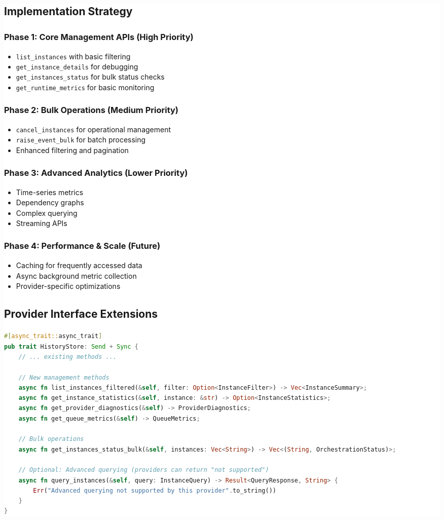 
## Implementation Strategy

### Phase 1: Core Management APIs (High Priority)
- `list_instances` with basic filtering
- `get_instance_details` for debugging
- `get_instances_status` for bulk status checks
- `get_runtime_metrics` for basic monitoring

### Phase 2: Bulk Operations (Medium Priority)
- `cancel_instances` for operational management
- `raise_event_bulk` for batch processing
- Enhanced filtering and pagination

### Phase 3: Advanced Analytics (Lower Priority)
- Time-series metrics
- Dependency graphs
- Complex querying
- Streaming APIs

### Phase 4: Performance & Scale (Future)
- Caching for frequently accessed data
- Async background metric collection
- Provider-specific optimizations

## Provider Interface Extensions

```rust
#[async_trait::async_trait]
pub trait HistoryStore: Send + Sync {
    // ... existing methods ...
    
    // New management methods
    async fn list_instances_filtered(&self, filter: Option<InstanceFilter>) -> Vec<InstanceSummary>;
    async fn get_instance_statistics(&self, instance: &str) -> Option<InstanceStatistics>;
    async fn get_provider_diagnostics(&self) -> ProviderDiagnostics;
    async fn get_queue_metrics(&self) -> QueueMetrics;
    
    // Bulk operations
    async fn get_instances_status_bulk(&self, instances: Vec<String>) -> Vec<(String, OrchestrationStatus)>;
    
    // Optional: Advanced querying (providers can return "not supported")
    async fn query_instances(&self, query: InstanceQuery) -> Result<QueryResponse, String> {
        Err("Advanced querying not supported by this provider".to_string())
    }
}
```
